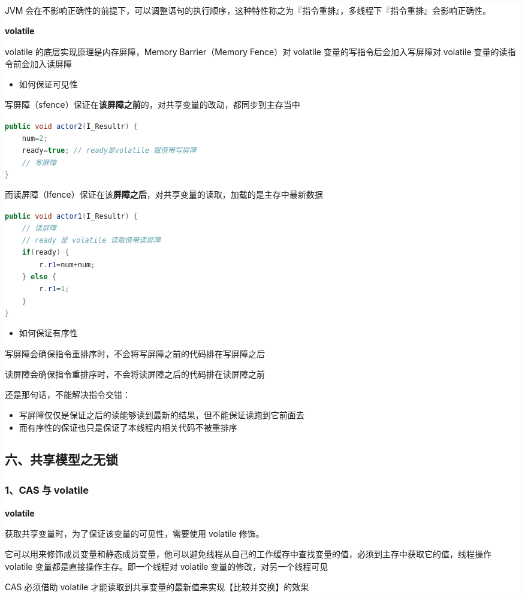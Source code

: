  JVM 会在不影响正确性的前提下，可以调整语句的执行顺序，这种特性称之为『指令重排』，多线程下『指令重排』会影响正确性。 

**volatile**

volatile 的底层实现原理是内存屏障，Memory Barrier（Memory Fence）对 volatile 变量的写指令后会加入写屏障对 volatile 变量的读指令前会加入读屏障 

*  如何保证可见性

写屏障（sfence）保证在**该屏障之前**的，对共享变量的改动，都同步到主存当中 

```java
public void actor2(I_Resultr) {
    num=2;
    ready=true; // ready是volatile 赋值带写屏障
    // 写屏障
}
```

 而读屏障（lfence）保证在该**屏障之后**，对共享变量的读取，加载的是主存中最新数据 

```java
public void actor1(I_Resultr) {
    // 读屏障
    // ready 是 volatile 读取值带读屏障
    if(ready) {
        r.r1=num+num;    
    } else {
        r.r1=1;    
    }
}
```

*  如何保证有序性 

写屏障会确保指令重排序时，不会将写屏障之前的代码排在写屏障之后 

读屏障会确保指令重排序时，不会将读屏障之后的代码排在读屏障之前 



还是那句话，不能解决指令交错：

* 写屏障仅仅是保证之后的读能够读到最新的结果，但不能保证读跑到它前面去
* 而有序性的保证也只是保证了本线程内相关代码不被重排序 



## 六、共享模型之无锁

### 1、CAS 与 volatile 

**volatile** 

获取共享变量时，为了保证该变量的可见性，需要使用 volatile 修饰。

它可以用来修饰成员变量和静态成员变量，他可以避免线程从自己的工作缓存中查找变量的值，必须到主存中获取它的值，线程操作 volatile 变量都是直接操作主存。即一个线程对 volatile 变量的修改，对另一个线程可见 

CAS 必须借助 volatile 才能读取到共享变量的最新值来实现【比较并交换】的效果 
